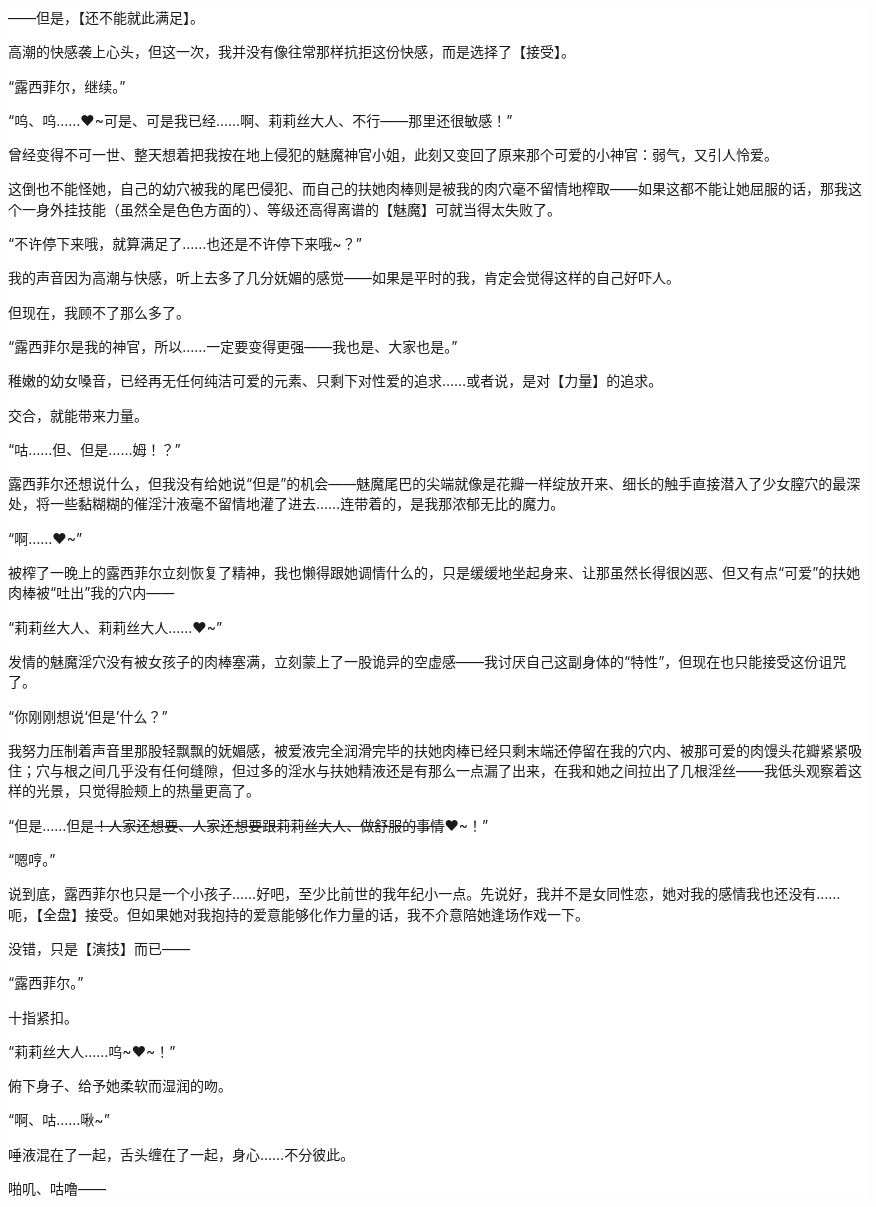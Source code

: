 ——但是，【还不能就此满足】。

高潮的快感袭上心头，但这一次，我并没有像往常那样抗拒这份快感，而是选择了【接受】。

“露西菲尔，继续。”

“呜、呜……❤~可是、可是我已经……啊、莉莉丝大人、不行——那里还很敏感！”

曾经变得不可一世、整天想着把我按在地上侵犯的魅魔神官小姐，此刻又变回了原来那个可爱的小神官：弱气，又引人怜爱。

这倒也不能怪她，自己的幼穴被我的尾巴侵犯、而自己的扶她肉棒则是被我的肉穴毫不留情地榨取——如果这都不能让她屈服的话，那我这个一身外挂技能（虽然全是色色方面的）、等级还高得离谱的【魅魔】可就当得太失败了。

“不许停下来哦，就算满足了……也还是不许停下来哦~？”

我的声音因为高潮与快感，听上去多了几分妩媚的感觉——如果是平时的我，肯定会觉得这样的自己好吓人。

但现在，我顾不了那么多了。

“露西菲尔是我的神官，所以……一定要变得更强——我也是、大家也是。”

稚嫩的幼女嗓音，已经再无任何纯洁可爱的元素、只剩下对性爱的追求……或者说，是对【力量】的追求。

交合，就能带来力量。

“咕……但、但是……姆！？”

露西菲尔还想说什么，但我没有给她说“但是”的机会——魅魔尾巴的尖端就像是花瓣一样绽放开来、细长的触手直接潜入了少女膣穴的最深处，将一些黏糊糊的催淫汁液毫不留情地灌了进去……连带着的，是我那浓郁无比的魔力。

“啊……❤~”

被榨了一晚上的露西菲尔立刻恢复了精神，我也懒得跟她调情什么的，只是缓缓地坐起身来、让那虽然长得很凶恶、但又有点“可爱”的扶她肉棒被“吐出”我的穴内——

“莉莉丝大人、莉莉丝大人……❤~”

发情的魅魔淫穴没有被女孩子的肉棒塞满，立刻蒙上了一股诡异的空虚感——我讨厌自己这副身体的“特性”，但现在也只能接受这份诅咒了。

“你刚刚想说‘但是’什么？”

我努力压制着声音里那股轻飘飘的妩媚感，被爱液完全润滑完毕的扶她肉棒已经只剩末端还停留在我的穴内、被那可爱的肉馒头花瓣紧紧吸住；穴与根之间几乎没有任何缝隙，但过多的淫水与扶她精液还是有那么一点漏了出来，在我和她之间拉出了几根淫丝——我低头观察着这样的光景，只觉得脸颊上的热量更高了。

“但是……但是~~！人家还想要、人家还想要跟莉莉丝大人、做舒服的事情~~❤~！”

“嗯哼。”

说到底，露西菲尔也只是一个小孩子……好吧，至少比前世的我年纪小一点。先说好，我并不是女同性恋，她对我的感情我也还没有……呃，【全盘】接受。但如果她对我抱持的爱意能够化作力量的话，我不介意陪她逢场作戏一下。

没错，只是【演技】而已——

“露西菲尔。”

十指紧扣。

“莉莉丝大人……呜~❤~！”

俯下身子、给予她柔软而湿润的吻。

“啊、咕……啾~”

唾液混在了一起，舌头缠在了一起，身心……不分彼此。

啪叽、咕噜——
